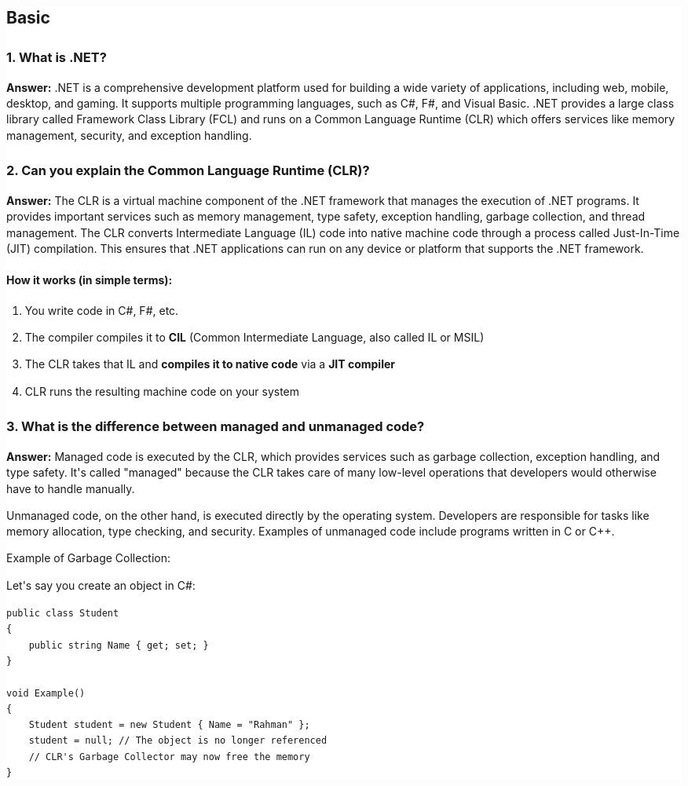 ## Basic

### 1. What is .NET?

**Answer:** .NET is a comprehensive development platform used for building a wide variety of applications, including web, mobile, desktop, and gaming. It supports multiple programming languages, such as C#, F#, and Visual Basic. .NET provides a large class library called Framework Class Library (FCL) and runs on a Common Language Runtime (CLR) which offers services like memory management, security, and exception handling.

### 2. Can you explain the Common Language Runtime (CLR)?

**Answer:** The CLR is a virtual machine component of the .NET framework that manages the execution of .NET programs. It provides important services such as memory management, type safety, exception handling, garbage collection, and thread management. The CLR converts Intermediate Language (IL) code into native machine code through a process called Just-In-Time (JIT) compilation. This ensures that .NET applications can run on any device or platform that supports the .NET framework.
#### **How it works (in simple terms):**

1.  You write code in C#, F#, etc.

2.  The compiler compiles it to **CIL** (Common Intermediate Language, also called IL or MSIL)

3.  The CLR takes that IL and **compiles it to native code** via a **JIT compiler**

4.  CLR runs the resulting machine code on your system


### 3. What is the difference between managed and unmanaged code?

**Answer:** Managed code is executed by the CLR, which provides services such as garbage collection, exception handling, and type safety. It's called "managed" because the CLR takes care of many low-level operations that developers would otherwise have to handle manually.

Unmanaged code, on the other hand, is executed directly by the operating system. Developers are responsible for tasks like memory allocation, type checking, and security. Examples of unmanaged code include programs written in C or C++.

Example of Garbage Collection:

Let's say you create an object in C#:

```
public class Student
{
    public string Name { get; set; }
}

void Example()
{
    Student student = new Student { Name = "Rahman" };
    student = null; // The object is no longer referenced
    // CLR's Garbage Collector may now free the memory
}

```
